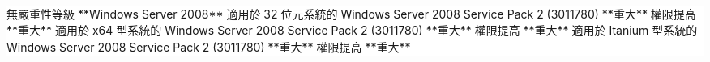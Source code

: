 </td>
<td style="border:1px solid black;">
無嚴重性等級

</td>
</tr>
<tr>
<td style="border:1px solid black;" colspan="3">
**Windows Server 2008**

</td>
</tr>
<tr>
<td style="border:1px solid black;">
適用於 32 位元系統的 Windows Server 2008 Service Pack 2  
(3011780)

</td>
<td style="border:1px solid black;">
**重大**  
權限提高

</td>
<td style="border:1px solid black;">
**重大**

</td>
</tr>
<tr>
<td style="border:1px solid black;">
適用於 x64 型系統的 Windows Server 2008 Service Pack 2  
(3011780)

</td>
<td style="border:1px solid black;">
**重大**  
權限提高

</td>
<td style="border:1px solid black;">
**重大**

</td>
</tr>
<tr>
<td style="border:1px solid black;">
適用於 Itanium 型系統的 Windows Server 2008 Service Pack 2  
(3011780)

</td>
<td style="border:1px solid black;">
**重大**  
權限提高

</td>
<td style="border:1px solid black;">
**重大**
